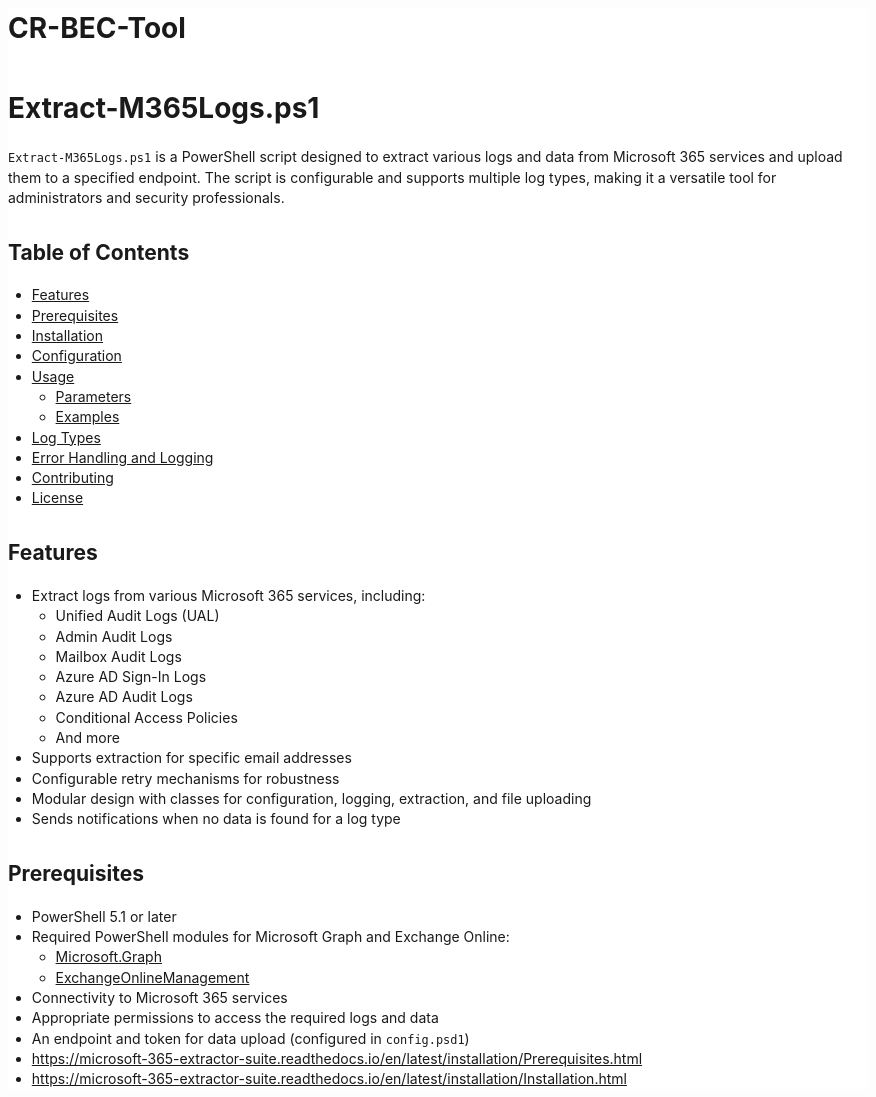 # CR-BEC-Tool

# Extract-M365Logs.ps1

`Extract-M365Logs.ps1` is a PowerShell script designed to extract various logs and data from Microsoft 365 services and upload them to a specified endpoint. The script is configurable and supports multiple log types, making it a versatile tool for administrators and security professionals.

## Table of Contents

- [Features](#features)
- [Prerequisites](#prerequisites)
- [Installation](#installation)
- [Configuration](#configuration)
- [Usage](#usage)
  - [Parameters](#parameters)
  - [Examples](#examples)
- [Log Types](#log-types)
- [Error Handling and Logging](#error-handling-and-logging)
- [Contributing](#contributing)
- [License](#license)

## Features

- Extract logs from various Microsoft 365 services, including:
  - Unified Audit Logs (UAL)
  - Admin Audit Logs
  - Mailbox Audit Logs
  - Azure AD Sign-In Logs
  - Azure AD Audit Logs
  - Conditional Access Policies
  - And more
- Supports extraction for specific email addresses
- Configurable retry mechanisms for robustness
- Modular design with classes for configuration, logging, extraction, and file uploading
- Sends notifications when no data is found for a log type

## Prerequisites

- PowerShell 5.1 or later
- Required PowerShell modules for Microsoft Graph and Exchange Online:
  - [Microsoft.Graph](https://www.powershellgallery.com/packages/Microsoft.Graph)
  - [ExchangeOnlineManagement](https://www.powershellgallery.com/packages/ExchangeOnlineManagement)
- Connectivity to Microsoft 365 services
- Appropriate permissions to access the required logs and data
- An endpoint and token for data upload (configured in `config.psd1`)
- https://microsoft-365-extractor-suite.readthedocs.io/en/latest/installation/Prerequisites.html
- https://microsoft-365-extractor-suite.readthedocs.io/en/latest/installation/Installation.html
